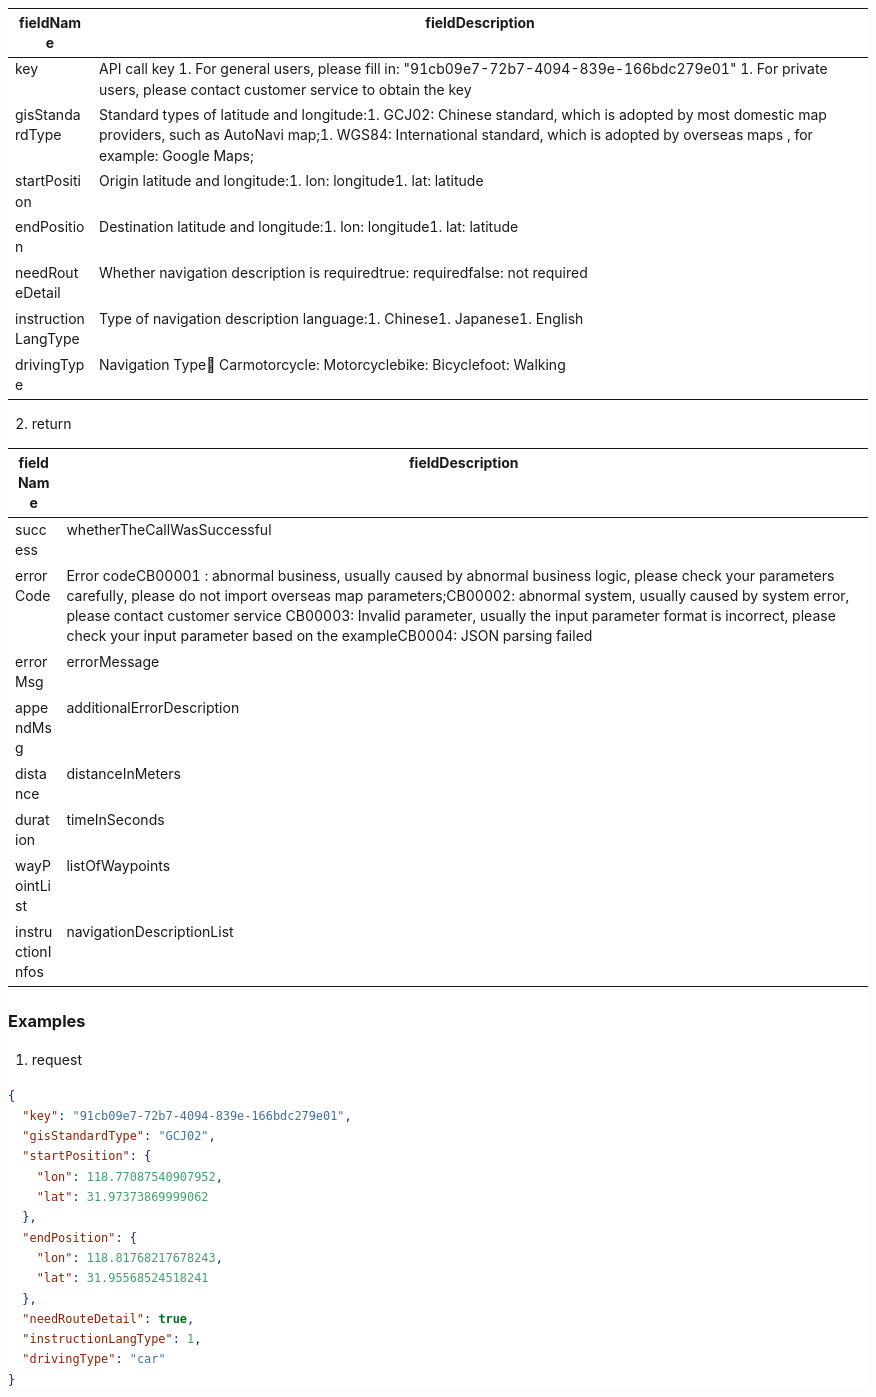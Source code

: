 |fieldName              | fieldDescription                                                                                                                                                                                                                                           |
| ------------------- |------------------------------------------------------------------------------------------------------------------------------------------------------------------------------------------------------------------------------------------------------------|
| key                 | API call key 1. For general users, please fill in: "91cb09e7-72b7-4094-839e-166bdc279e01" 1. For private users, please contact customer service to obtain the key                                                                                     |
| gisStandardType     | Standard types of latitude and longitude:1. GCJ02: Chinese standard, which is adopted by most domestic map providers, such as AutoNavi map;1. WGS84: International standard, which is adopted by overseas maps , for example: Google Maps;  |
| startPosition       | Origin latitude and longitude:1. lon: longitude1. lat: latitude                                                                                                                                                                             |
| endPosition         | Destination latitude and longitude:1. lon: longitude1. lat: latitude                                                                                                                                                                        |
| needRouteDetail     | Whether navigation description is requiredtrue: requiredfalse: not required                                                                                                                                                                       |
| instructionLangType | Type of navigation description language:1. Chinese1. Japanese1. English                                                                                                                                                                |
| drivingType         | Navigation Type:car: Carmotorcycle: Motorcyclebike: Bicyclefoot: Walking                                                                                                                                                               |

2. return

| fieldName           | fieldDescription                                                                                                                                                                                                                                                        |
| ---------------- | --------------------------------------------------------------------------------------------------------------------------------------------------------------------------------------------------------------------------------------------------------------- |
| success          | whetherTheCallWasSuccessful |
| errorCode        |Error codeCB00001 : abnormal business, usually caused by abnormal business logic, please check your parameters carefully, please do not import overseas map parameters;CB00002: abnormal system, usually caused by system error, please contact customer service CB00003: Invalid parameter, usually the input parameter format is incorrect, please check your input parameter based on the exampleCB0004: JSON parsing failed |
| errorMsg         | errorMessage                                                                                                                                                                                                                                                       |
| appendMsg        | additionalErrorDescription                                                                                                                                                                                                                                                   |
| distance         | distanceInMeters                                                                                                                                                                                                                                                   |
| duration         | timeInSeconds                                                                                                                                                                                                                                                    |
| wayPointList     | listOfWaypoints                                                                                                                                                                                                                                                      |
| instructionInfos | navigationDescriptionList                                                                                                                                                                                                                                                    |

### Examples

1. request

```json
{
  "key": "91cb09e7-72b7-4094-839e-166bdc279e01",
  "gisStandardType": "GCJ02",
  "startPosition": {
    "lon": 118.77087540907952,
    "lat": 31.97373869999062
  },
  "endPosition": {
    "lon": 118.81768217678243,
    "lat": 31.95568524518241
  },
  "needRouteDetail": true,
  "instructionLangType": 1,
  "drivingType": "car"
}
```
